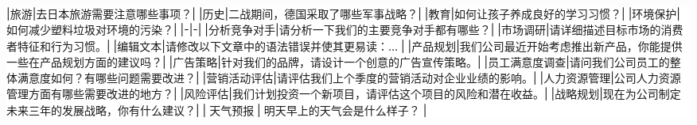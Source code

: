 |旅游|去日本旅游需要注意哪些事项？|
|历史|二战期间，德国采取了哪些军事战略？|
|教育|如何让孩子养成良好的学习习惯？|
|环境保护|如何减少塑料垃圾对环境的污染？|
|-|-|
|分析竞争对手|请分析一下我们的主要竞争对手都有哪些？|
|市场调研|请详细描述目标市场的消费者特征和行为习惯。|
|编辑文本|请修改以下文章中的语法错误并使其更易读：... |
|产品规划|我们公司最近开始考虑推出新产品，你能提供一些在产品规划方面的建议吗？|
|广告策略|针对我们的品牌，请设计一个创意的广告宣传策略。|
|员工满意度调查|请问我们公司员工的整体满意度如何？有哪些问题需要改进？|
|营销活动评估|请评估我们上个季度的营销活动对企业业绩的影响。|
|人力资源管理|公司人力资源管理方面有哪些需要改进的地方？|
|风险评估|我们计划投资一个新项目，请评估这个项目的风险和潜在收益。|
|战略规划|现在为公司制定未来三年的发展战略，你有什么建议？|
| 天气预报                             | 明天早上的天气会是什么样子？                                                                      |
